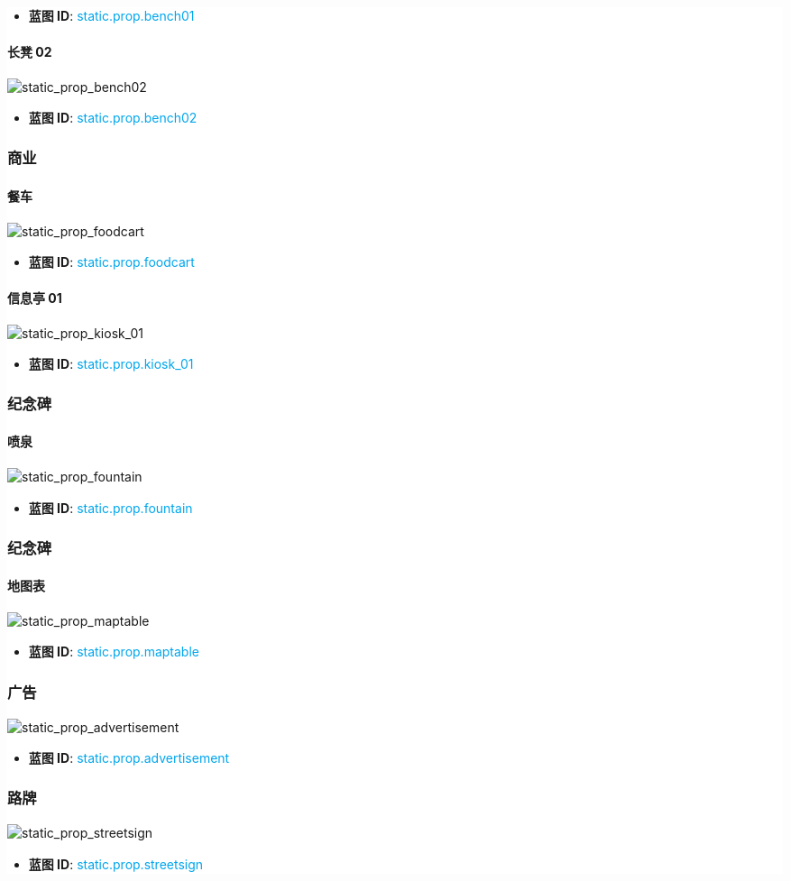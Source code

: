 
* __蓝图 ID__: <span style="color:#00a6ed;">static.prop.bench01<span>

#### 长凳 02

![static_prop_bench02](./img/catalogue/props/static_prop_bench02.webp)


* __蓝图 ID__: <span style="color:#00a6ed;">static.prop.bench02<span>

### 商业
#### 餐车

![static_prop_foodcart](./img/catalogue/props/static_prop_foodcart.webp)


* __蓝图 ID__: <span style="color:#00a6ed;">static.prop.foodcart<span>

#### 信息亭 01

![static_prop_kiosk_01](./img/catalogue/props/static_prop_kiosk_01.webp)


* __蓝图 ID__: <span style="color:#00a6ed;">static.prop.kiosk_01<span>

### 纪念碑
#### 喷泉

![static_prop_fountain](./img/catalogue/props/static_prop_fountain.webp)


* __蓝图 ID__: <span style="color:#00a6ed;">static.prop.fountain<span>

### 纪念碑
#### 地图表

![static_prop_maptable](./img/catalogue/props/static_prop_maptable.webp)


* __蓝图 ID__: <span style="color:#00a6ed;">static.prop.maptable<span>

### 广告

![static_prop_advertisement](./img/catalogue/props/static_prop_advertisement.webp)


* __蓝图 ID__: <span style="color:#00a6ed;">static.prop.advertisement<span>

### 路牌

![static_prop_streetsign](./img/catalogue/props/static_prop_streetsign.webp)


* __蓝图 ID__: <span style="color:#00a6ed;">static.prop.streetsign<span>
